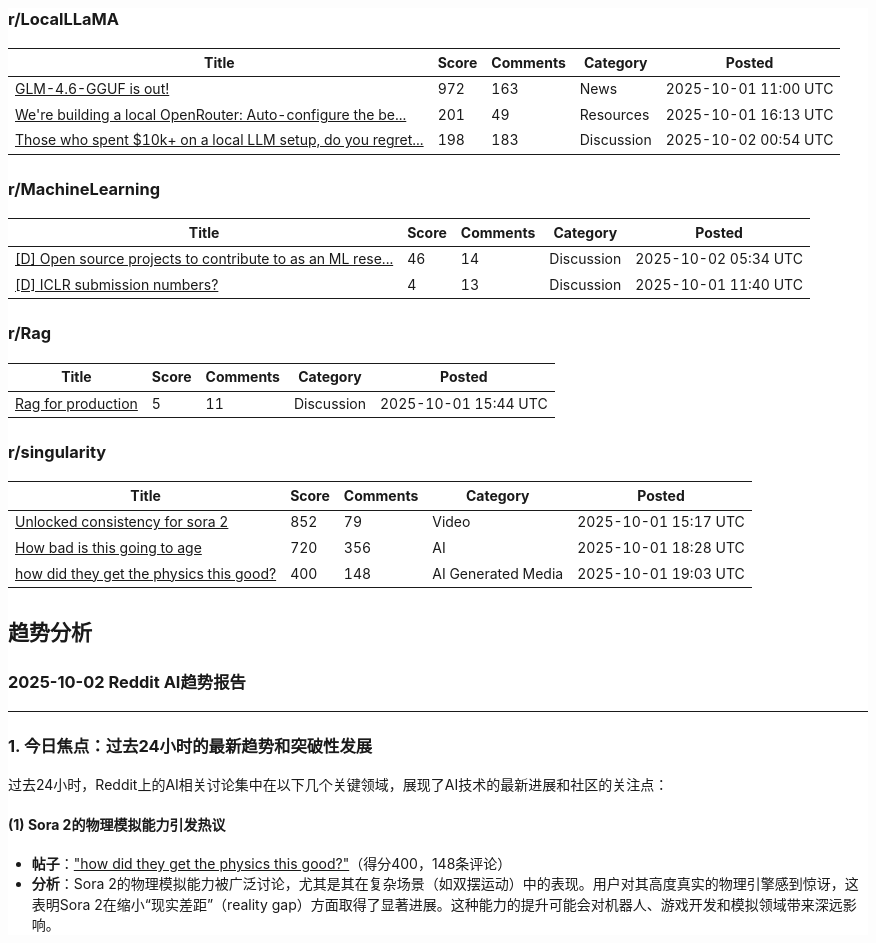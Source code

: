 
### r/LocalLLaMA

| Title | Score | Comments | Category | Posted |
|-------|-------|----------|----------|--------|
| [GLM-4.6-GGUF is out!](https://www.reddit.com/comments/1nv53rb) | 972 | 163 | News | 2025-10-01 11:00 UTC |
| [We\'re building a local OpenRouter: Auto-configure the be...](https://www.reddit.com/comments/1nvcjkr) | 201 | 49 | Resources | 2025-10-01 16:13 UTC |
| [Those who spent $10k+ on a local LLM setup, do you regret...](https://www.reddit.com/comments/1nvpw0y) | 198 | 183 | Discussion | 2025-10-02 00:54 UTC |


### r/MachineLearning

| Title | Score | Comments | Category | Posted |
|-------|-------|----------|----------|--------|
| [\[D\] Open source projects to contribute to as an ML rese...](https://www.reddit.com/comments/1nvvdvl) | 46 | 14 | Discussion | 2025-10-02 05:34 UTC |
| [\[D\] ICLR submission numbers?](https://www.reddit.com/comments/1nv5ubo) | 4 | 13 | Discussion | 2025-10-01 11:40 UTC |


### r/Rag

| Title | Score | Comments | Category | Posted |
|-------|-------|----------|----------|--------|
| [Rag for production](https://www.reddit.com/comments/1nvbrd5) | 5 | 11 | Discussion | 2025-10-01 15:44 UTC |


### r/singularity

| Title | Score | Comments | Category | Posted |
|-------|-------|----------|----------|--------|
| [Unlocked consistency for sora 2](https://www.reddit.com/comments/1nvb12o) | 852 | 79 | Video | 2025-10-01 15:17 UTC |
| [How bad is this going to age](https://www.reddit.com/comments/1nvg9s1) | 720 | 356 | AI | 2025-10-01 18:28 UTC |
| [how did they get the physics this good?](https://www.reddit.com/comments/1nvh95h) | 400 | 148 | AI Generated Media  | 2025-10-01 19:03 UTC |




## 趋势分析



### **2025-10-02 Reddit AI趋势报告**

---

### **1. 今日焦点：过去24小时的最新趋势和突破性发展**

过去24小时，Reddit上的AI相关讨论集中在以下几个关键领域，展现了AI技术的最新进展和社区的关注点：

#### **(1) Sora 2的物理模拟能力引发热议**
- **帖子**：["how did they get the physics this good?"](https://www.reddit.com/comments/1nvh95h)（得分400，148条评论）
- **分析**：Sora 2的物理模拟能力被广泛讨论，尤其是其在复杂场景（如双摆运动）中的表现。用户对其高度真实的物理引擎感到惊讶，这表明Sora 2在缩小“现实差距”（reality gap）方面取得了显著进展。这种能力的提升可能会对机器人、游戏开发和模拟领域带来深远影响。
